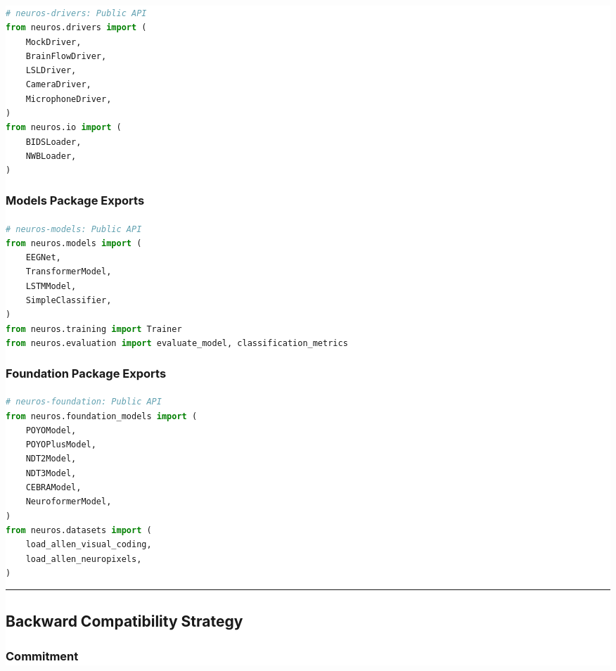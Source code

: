 ```python
# neuros-drivers: Public API
from neuros.drivers import (
    MockDriver,
    BrainFlowDriver,
    LSLDriver,
    CameraDriver,
    MicrophoneDriver,
)
from neuros.io import (
    BIDSLoader,
    NWBLoader,
)
```

### Models Package Exports

```python
# neuros-models: Public API
from neuros.models import (
    EEGNet,
    TransformerModel,
    LSTMModel,
    SimpleClassifier,
)
from neuros.training import Trainer
from neuros.evaluation import evaluate_model, classification_metrics
```

### Foundation Package Exports

```python
# neuros-foundation: Public API
from neuros.foundation_models import (
    POYOModel,
    POYOPlusModel,
    NDT2Model,
    NDT3Model,
    CEBRAModel,
    NeuroformerModel,
)
from neuros.datasets import (
    load_allen_visual_coding,
    load_allen_neuropixels,
)
```

---

## Backward Compatibility Strategy

### Commitment
